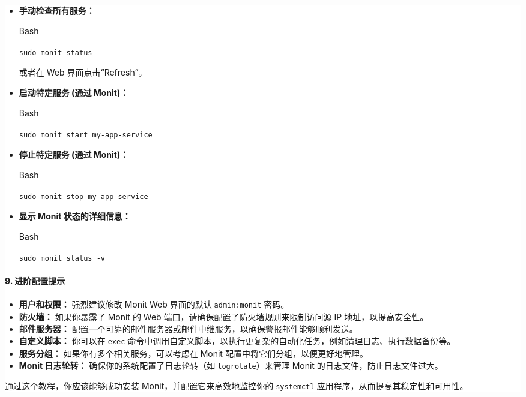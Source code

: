 - **手动检查所有服务：**
    
    Bash
    
    ```
    sudo monit status
    ```
    
    或者在 Web 界面点击“Refresh”。
- **启动特定服务 (通过 Monit)：**
    
    Bash
    
    ```
    sudo monit start my-app-service
    ```
    
- **停止特定服务 (通过 Monit)：**
    
    Bash
    
    ```
    sudo monit stop my-app-service
    ```
    
- **显示 Monit 状态的详细信息：**
    
    Bash
    
    ```
    sudo monit status -v
    ```
    

#### 9. 进阶配置提示

- **用户和权限：** 强烈建议修改 Monit Web 界面的默认 `admin:monit` 密码。
- **防火墙：** 如果你暴露了 Monit 的 Web 端口，请确保配置了防火墙规则来限制访问源 IP 地址，以提高安全性。
- **邮件服务器：** 配置一个可靠的邮件服务器或邮件中继服务，以确保警报邮件能够顺利发送。
- **自定义脚本：** 你可以在 `exec` 命令中调用自定义脚本，以执行更复杂的自动化任务，例如清理日志、执行数据备份等。
- **服务分组：** 如果你有多个相关服务，可以考虑在 Monit 配置中将它们分组，以便更好地管理。
- **Monit 日志轮转：** 确保你的系统配置了日志轮转（如 `logrotate`）来管理 Monit 的日志文件，防止日志文件过大。

通过这个教程，你应该能够成功安装 Monit，并配置它来高效地监控你的 `systemctl` 应用程序，从而提高其稳定性和可用性。